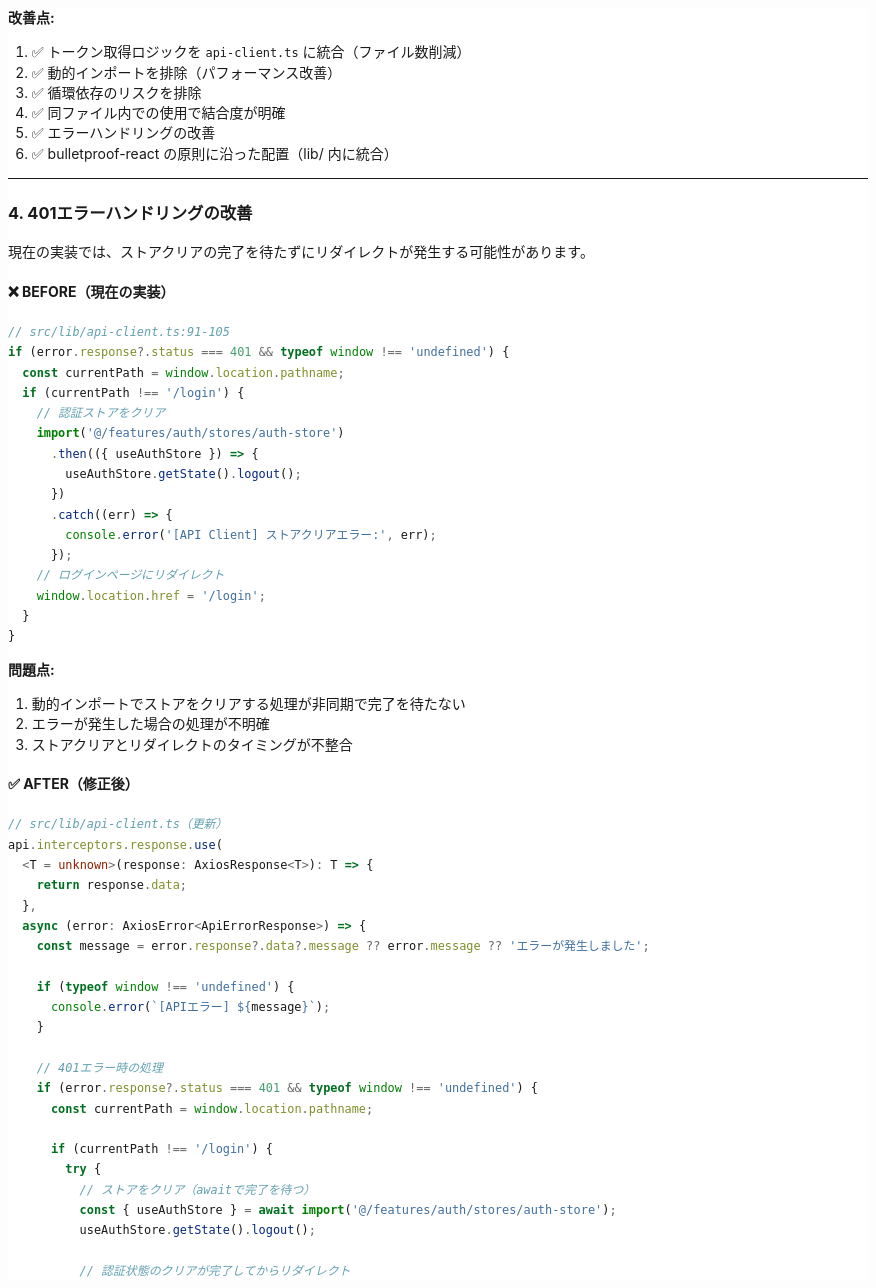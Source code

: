 **改善点:**
1. ✅ トークン取得ロジックを `api-client.ts` に統合（ファイル数削減）
2. ✅ 動的インポートを排除（パフォーマンス改善）
3. ✅ 循環依存のリスクを排除
4. ✅ 同ファイル内での使用で結合度が明確
5. ✅ エラーハンドリングの改善
6. ✅ bulletproof-react の原則に沿った配置（lib/ 内に統合）

---

### 4. 401エラーハンドリングの改善

現在の実装では、ストアクリアの完了を待たずにリダイレクトが発生する可能性があります。

#### ❌ BEFORE（現在の実装）

```typescript
// src/lib/api-client.ts:91-105
if (error.response?.status === 401 && typeof window !== 'undefined') {
  const currentPath = window.location.pathname;
  if (currentPath !== '/login') {
    // 認証ストアをクリア
    import('@/features/auth/stores/auth-store')
      .then(({ useAuthStore }) => {
        useAuthStore.getState().logout();
      })
      .catch((err) => {
        console.error('[API Client] ストアクリアエラー:', err);
      });
    // ログインページにリダイレクト
    window.location.href = '/login';
  }
}
```

**問題点:**
1. 動的インポートでストアをクリアする処理が非同期で完了を待たない
2. エラーが発生した場合の処理が不明確
3. ストアクリアとリダイレクトのタイミングが不整合

#### ✅ AFTER（修正後）

```typescript
// src/lib/api-client.ts（更新）
api.interceptors.response.use(
  <T = unknown>(response: AxiosResponse<T>): T => {
    return response.data;
  },
  async (error: AxiosError<ApiErrorResponse>) => {
    const message = error.response?.data?.message ?? error.message ?? 'エラーが発生しました';

    if (typeof window !== 'undefined') {
      console.error(`[APIエラー] ${message}`);
    }

    // 401エラー時の処理
    if (error.response?.status === 401 && typeof window !== 'undefined') {
      const currentPath = window.location.pathname;

      if (currentPath !== '/login') {
        try {
          // ストアをクリア（awaitで完了を待つ）
          const { useAuthStore } = await import('@/features/auth/stores/auth-store');
          useAuthStore.getState().logout();

          // 認証状態のクリアが完了してからリダイレクト
```

  [key: string]: unknown;
